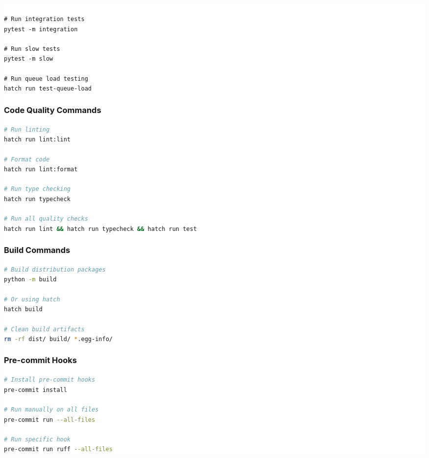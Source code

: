 ````

# Run integration tests
pytest -m integration

# Run slow tests
pytest -m slow

# Run queue load testing
hatch run test-queue-load
````

### **Code Quality Commands**

```bash
# Run linting
hatch run lint:lint

# Format code
hatch run lint:format

# Run type checking
hatch run typecheck

# Run all quality checks
hatch run lint && hatch run typecheck && hatch run test
```

### **Build Commands**

```bash
# Build distribution packages
python -m build

# Or using hatch
hatch build

# Clean build artifacts
rm -rf dist/ build/ *.egg-info/
```

### **Pre-commit Hooks**

```bash
# Install pre-commit hooks
pre-commit install

# Run manually on all files
pre-commit run --all-files

# Run specific hook
pre-commit run ruff --all-files
```
